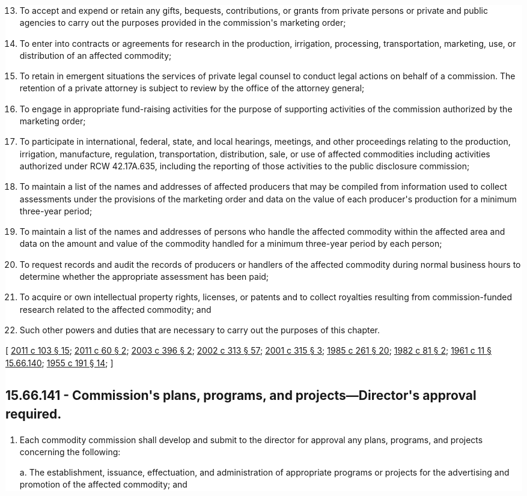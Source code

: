 13. To accept and expend or retain any gifts, bequests, contributions, or grants from private persons or private and public agencies to carry out the purposes provided in the commission's marketing order;

14. To enter into contracts or agreements for research in the production, irrigation, processing, transportation, marketing, use, or distribution of an affected commodity;

15. To retain in emergent situations the services of private legal counsel to conduct legal actions on behalf of a commission. The retention of a private attorney is subject to review by the office of the attorney general;

16. To engage in appropriate fund-raising activities for the purpose of supporting activities of the commission authorized by the marketing order;

17. To participate in international, federal, state, and local hearings, meetings, and other proceedings relating to the production, irrigation, manufacture, regulation, transportation, distribution, sale, or use of affected commodities including activities authorized under RCW 42.17A.635, including the reporting of those activities to the public disclosure commission;

18. To maintain a list of the names and addresses of affected producers that may be compiled from information used to collect assessments under the provisions of the marketing order and data on the value of each producer's production for a minimum three-year period;

19. To maintain a list of the names and addresses of persons who handle the affected commodity within the affected area and data on the amount and value of the commodity handled for a minimum three-year period by each person;

20. To request records and audit the records of producers or handlers of the affected commodity during normal business hours to determine whether the appropriate assessment has been paid;

21. To acquire or own intellectual property rights, licenses, or patents and to collect royalties resulting from commission-funded research related to the affected commodity; and

22. Such other powers and duties that are necessary to carry out the purposes of this chapter.

\[ [2011 c 103 § 15](https://lawfilesext.leg.wa.gov/biennium/2011-12/Pdf/Bills/Session%20Laws/Senate/5374-S.SL.pdf?cite=2011%20c%20103%20§%2015); [2011 c 60 § 2](https://lawfilesext.leg.wa.gov/biennium/2011-12/Pdf/Bills/Session%20Laws/House/1048-S.SL.pdf?cite=2011%20c%2060%20§%202); [2003 c 396 § 2](https://lawfilesext.leg.wa.gov/biennium/2003-04/Pdf/Bills/Session%20Laws/House/1361.SL.pdf?cite=2003%20c%20396%20§%202); [2002 c 313 § 57](https://lawfilesext.leg.wa.gov/biennium/2001-02/Pdf/Bills/Session%20Laws/House/2688-S.SL.pdf?cite=2002%20c%20313%20§%2057); [2001 c 315 § 3](https://lawfilesext.leg.wa.gov/biennium/2001-02/Pdf/Bills/Session%20Laws/House/1892-S.SL.pdf?cite=2001%20c%20315%20§%203); [1985 c 261 § 20](https://leg.wa.gov/CodeReviser/documents/sessionlaw/1985c261.pdf?cite=1985%20c%20261%20§%2020); [1982 c 81 § 2](https://leg.wa.gov/CodeReviser/documents/sessionlaw/1982c81.pdf?cite=1982%20c%2081%20§%202); [1961 c 11 § 15.66.140](https://leg.wa.gov/CodeReviser/documents/sessionlaw/1961c11.pdf?cite=1961%20c%2011%20§%2015.66.140); [1955 c 191 § 14](https://leg.wa.gov/CodeReviser/documents/sessionlaw/1955c191.pdf?cite=1955%20c%20191%20§%2014); \]

## 15.66.141 - Commission's plans, programs, and projects—Director's approval required.
1. Each commodity commission shall develop and submit to the director for approval any plans, programs, and projects concerning the following:

   a. The establishment, issuance, effectuation, and administration of appropriate programs or projects for the advertising and promotion of the affected commodity; and

